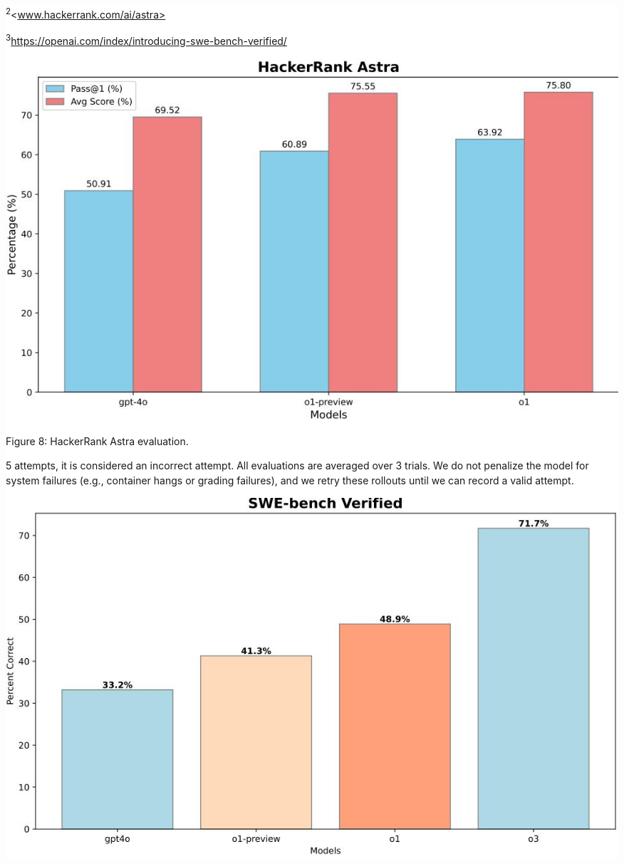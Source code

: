 <span id="page-7-0"></span><sup>2</sup><www.hackerrank.com/ai/astra>

<span id="page-7-1"></span><sup>3</sup><https://openai.com/index/introducing-swe-bench-verified/>

<span id="page-8-0"></span>![](./2502.06807v1/_page_8_Figure_0.jpeg)

Figure 8: HackerRank Astra evaluation.

<span id="page-8-1"></span>5 attempts, it is considered an incorrect attempt. All evaluations are averaged over 3 trials. We do not penalize the model for system failures (e.g., container hangs or grading failures), and we retry these rollouts until we can record a valid attempt.

![](./2502.06807v1/_page_8_Figure_3.jpeg)
